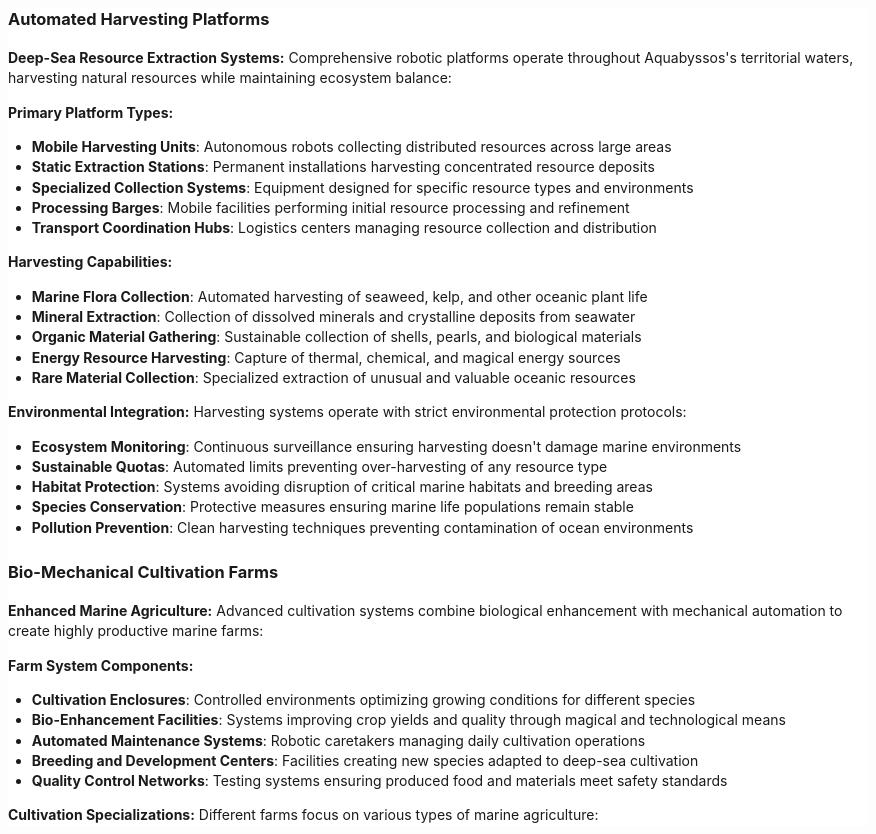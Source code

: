 ### Automated Harvesting Platforms

**Deep-Sea Resource Extraction Systems:**
Comprehensive robotic platforms operate throughout Aquabyssos's territorial waters, harvesting natural resources while maintaining ecosystem balance:

**Primary Platform Types:**
- **Mobile Harvesting Units**: Autonomous robots collecting distributed resources across large areas
- **Static Extraction Stations**: Permanent installations harvesting concentrated resource deposits
- **Specialized Collection Systems**: Equipment designed for specific resource types and environments
- **Processing Barges**: Mobile facilities performing initial resource processing and refinement
- **Transport Coordination Hubs**: Logistics centers managing resource collection and distribution

**Harvesting Capabilities:**
- **Marine Flora Collection**: Automated harvesting of seaweed, kelp, and other oceanic plant life
- **Mineral Extraction**: Collection of dissolved minerals and crystalline deposits from seawater
- **Organic Material Gathering**: Sustainable collection of shells, pearls, and biological materials
- **Energy Resource Harvesting**: Capture of thermal, chemical, and magical energy sources
- **Rare Material Collection**: Specialized extraction of unusual and valuable oceanic resources

**Environmental Integration:**
Harvesting systems operate with strict environmental protection protocols:

- **Ecosystem Monitoring**: Continuous surveillance ensuring harvesting doesn't damage marine environments
- **Sustainable Quotas**: Automated limits preventing over-harvesting of any resource type
- **Habitat Protection**: Systems avoiding disruption of critical marine habitats and breeding areas
- **Species Conservation**: Protective measures ensuring marine life populations remain stable
- **Pollution Prevention**: Clean harvesting techniques preventing contamination of ocean environments

### Bio-Mechanical Cultivation Farms

**Enhanced Marine Agriculture:**
Advanced cultivation systems combine biological enhancement with mechanical automation to create highly productive marine farms:

**Farm System Components:**
- **Cultivation Enclosures**: Controlled environments optimizing growing conditions for different species
- **Bio-Enhancement Facilities**: Systems improving crop yields and quality through magical and technological means
- **Automated Maintenance Systems**: Robotic caretakers managing daily cultivation operations
- **Breeding and Development Centers**: Facilities creating new species adapted to deep-sea cultivation
- **Quality Control Networks**: Testing systems ensuring produced food and materials meet safety standards

**Cultivation Specializations:**
Different farms focus on various types of marine agriculture:
